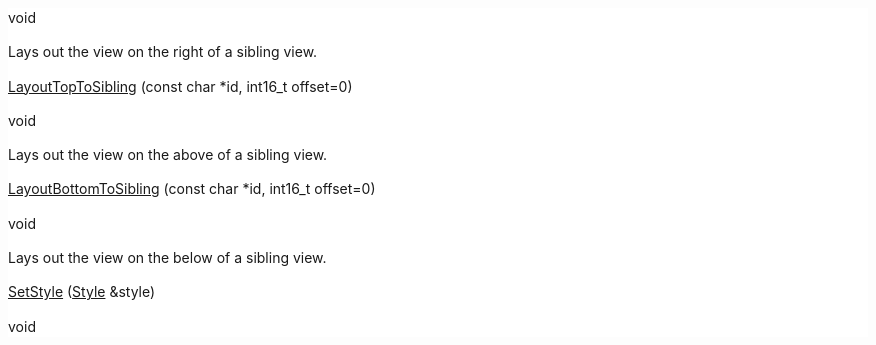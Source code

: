 <td class="cellrowborder" valign="top" width="50%" headers="mcps1.1.3.1.2 "><p id="p708621525165634"><a name="p708621525165634"></a><a name="p708621525165634"></a>void </p>
<p id="p901546913165634"><a name="p901546913165634"></a><a name="p901546913165634"></a>Lays out the view on the right of a sibling view. </p>
</td>
</tr>
<tr id="row2065439030165634"><td class="cellrowborder" valign="top" width="50%" headers="mcps1.1.3.1.1 "><p id="p2078624746165634"><a name="p2078624746165634"></a><a name="p2078624746165634"></a><a href="Graphic.md#gaaa8385807e3a9bea46f8dcc326252a70">LayoutTopToSibling</a> (const char *id, int16_t offset=0)</p>
</td>
<td class="cellrowborder" valign="top" width="50%" headers="mcps1.1.3.1.2 "><p id="p806566139165634"><a name="p806566139165634"></a><a name="p806566139165634"></a>void </p>
<p id="p924295098165634"><a name="p924295098165634"></a><a name="p924295098165634"></a>Lays out the view on the above of a sibling view. </p>
</td>
</tr>
<tr id="row96950551165634"><td class="cellrowborder" valign="top" width="50%" headers="mcps1.1.3.1.1 "><p id="p1895576107165634"><a name="p1895576107165634"></a><a name="p1895576107165634"></a><a href="Graphic.md#gaa23a68e8ef0fb13b362218e71cf67ace">LayoutBottomToSibling</a> (const char *id, int16_t offset=0)</p>
</td>
<td class="cellrowborder" valign="top" width="50%" headers="mcps1.1.3.1.2 "><p id="p1458815273165634"><a name="p1458815273165634"></a><a name="p1458815273165634"></a>void </p>
<p id="p950332908165634"><a name="p950332908165634"></a><a name="p950332908165634"></a>Lays out the view on the below of a sibling view. </p>
</td>
</tr>
<tr id="row925647728165634"><td class="cellrowborder" valign="top" width="50%" headers="mcps1.1.3.1.1 "><p id="p1419032931165634"><a name="p1419032931165634"></a><a name="p1419032931165634"></a><a href="Graphic.md#ga535942844ebee554d413e960634a2867">SetStyle</a> (<a href="OHOS-Style.md">Style</a> &amp;style)</p>
</td>
<td class="cellrowborder" valign="top" width="50%" headers="mcps1.1.3.1.2 "><p id="p1678453831165634"><a name="p1678453831165634"></a><a name="p1678453831165634"></a>void </p>
